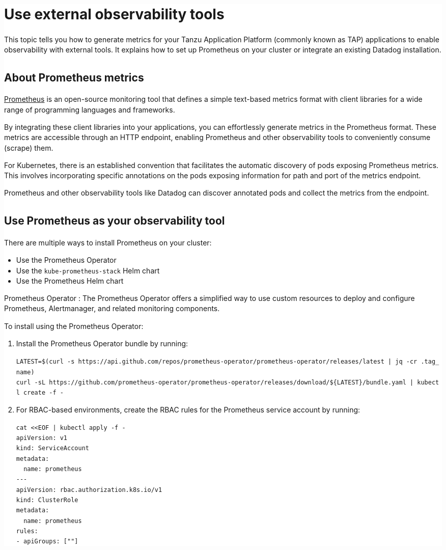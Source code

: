 # Use external observability tools

This topic tells you how to generate metrics for your Tanzu Application Platform (commonly known as TAP)
applications to enable observability with external tools.
It explains how to set up Prometheus on your cluster or integrate an existing Datadog installation.

## <a id="prometheus-metrics"></a> About Prometheus metrics

[Prometheus](https://prometheus.io/) is an open-source monitoring tool that defines a simple text-based
metrics format with client libraries for a wide range of programming languages and frameworks.

By integrating these client libraries into your applications, you can effortlessly generate metrics
in the Prometheus format.
These metrics are accessible through an HTTP endpoint, enabling Prometheus and other observability
tools to conveniently consume (scrape) them.

For Kubernetes, there is an established convention that facilitates the automatic discovery of pods
exposing Prometheus metrics.
This involves incorporating specific annotations on the pods exposing information for path and port
of the metrics endpoint.

Prometheus and other observability tools like Datadog can discover annotated pods and collect the
metrics from the endpoint.

## <a id="install-prometheus"></a> Use Prometheus as your observability tool

There are multiple ways to install Prometheus on your cluster:

- Use the Prometheus Operator
- Use the `kube-prometheus-stack` Helm chart
- Use the Prometheus Helm chart

Prometheus Operator
: The Prometheus Operator offers a simplified way to use custom resources to deploy and configure
  Prometheus, Alertmanager, and related monitoring components.

  To install using the Prometheus Operator:

  1. Install the Prometheus Operator bundle by running:

      ```console
      LATEST=$(curl -s https://api.github.com/repos/prometheus-operator/prometheus-operator/releases/latest | jq -cr .tag_name)
      curl -sL https://github.com/prometheus-operator/prometheus-operator/releases/download/${LATEST}/bundle.yaml | kubectl create -f -
      ```

  1. For RBAC-based environments, create the RBAC rules for the Prometheus service account by running:

      ```console
      cat <<EOF | kubectl apply -f -
      apiVersion: v1
      kind: ServiceAccount
      metadata:
        name: prometheus
      ---
      apiVersion: rbac.authorization.k8s.io/v1
      kind: ClusterRole
      metadata:
        name: prometheus
      rules:
      - apiGroups: [""]